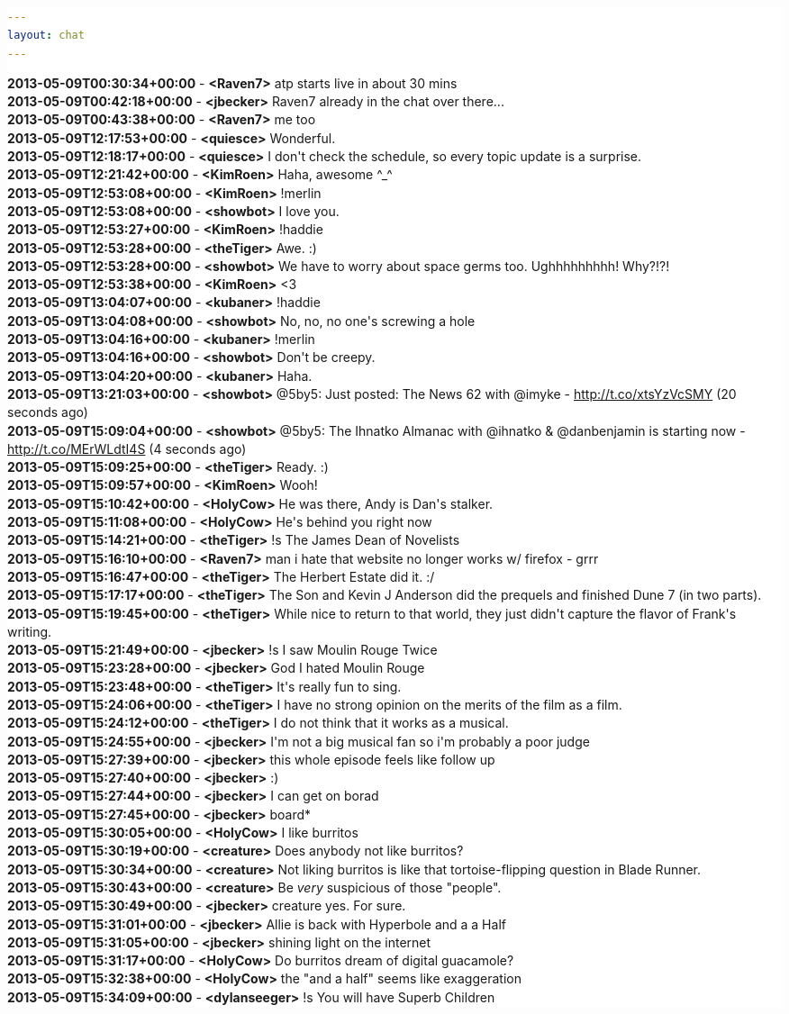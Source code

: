 ```yaml
---
layout: chat
---
```

**2013-05-09T00:30:34+00:00** - **&lt;Raven7&gt;** atp starts live in about 30 mins  
**2013-05-09T00:42:18+00:00** - **&lt;jbecker&gt;** Raven7 already in the chat over there...  
**2013-05-09T00:43:38+00:00** - **&lt;Raven7&gt;** me too  
**2013-05-09T12:17:53+00:00** - **&lt;quiesce&gt;** Wonderful.  
**2013-05-09T12:18:17+00:00** - **&lt;quiesce&gt;** I don't check the schedule, so every topic update is a surprise.  
**2013-05-09T12:21:42+00:00** - **&lt;KimRoen&gt;** Haha, awesome ^_^  
**2013-05-09T12:53:08+00:00** - **&lt;KimRoen&gt;** !merlin  
**2013-05-09T12:53:08+00:00** - **&lt;showbot&gt;** I love you.  
**2013-05-09T12:53:27+00:00** - **&lt;KimRoen&gt;** !haddie  
**2013-05-09T12:53:28+00:00** - **&lt;theTiger&gt;** Awe. :)  
**2013-05-09T12:53:28+00:00** - **&lt;showbot&gt;** We have to worry about space germs too. Ughhhhhhhhh! Why?!?!  
**2013-05-09T12:53:38+00:00** - **&lt;KimRoen&gt;** <3  
**2013-05-09T13:04:07+00:00** - **&lt;kubaner&gt;** !haddie  
**2013-05-09T13:04:08+00:00** - **&lt;showbot&gt;** No, no, no one's screwing a hole  
**2013-05-09T13:04:16+00:00** - **&lt;kubaner&gt;** !merlin  
**2013-05-09T13:04:16+00:00** - **&lt;showbot&gt;** Don't be creepy.  
**2013-05-09T13:04:20+00:00** - **&lt;kubaner&gt;** Haha.  
**2013-05-09T13:21:03+00:00** - **&lt;showbot&gt;** @5by5: Just posted: The News 62 with @imyke - http://t.co/xtsYzVcSMY (20 seconds ago)  
**2013-05-09T15:09:04+00:00** - **&lt;showbot&gt;** @5by5: The Ihnatko Almanac with @ihnatko &amp; @danbenjamin is starting now - http://t.co/MErWLdtI4S (4 seconds ago)  
**2013-05-09T15:09:25+00:00** - **&lt;theTiger&gt;** Ready. :)  
**2013-05-09T15:09:57+00:00** - **&lt;KimRoen&gt;** Wooh!  
**2013-05-09T15:10:42+00:00** - **&lt;HolyCow&gt;** He was there, Andy is Dan's stalker.  
**2013-05-09T15:11:08+00:00** - **&lt;HolyCow&gt;** He's behind you right now  
**2013-05-09T15:14:21+00:00** - **&lt;theTiger&gt;** !s The James Dean of Novelists  
**2013-05-09T15:16:10+00:00** - **&lt;Raven7&gt;** man i hate that website no longer works w/ firefox - grrr  
**2013-05-09T15:16:47+00:00** - **&lt;theTiger&gt;** The Herbert Estate did it. :/  
**2013-05-09T15:17:17+00:00** - **&lt;theTiger&gt;** The Son and Kevin J Anderson did the prequels and finished Dune 7 (in two parts).  
**2013-05-09T15:19:45+00:00** - **&lt;theTiger&gt;** While nice to return to that world, they just didn't capture the flavor of Frank's writing.  
**2013-05-09T15:21:49+00:00** - **&lt;jbecker&gt;** !s I saw Moulin Rouge Twice  
**2013-05-09T15:23:28+00:00** - **&lt;jbecker&gt;** God I hated Moulin Rouge  
**2013-05-09T15:23:48+00:00** - **&lt;theTiger&gt;** It's really fun to sing.  
**2013-05-09T15:24:06+00:00** - **&lt;theTiger&gt;** I have no strong opinion on the merits of the film as a film.  
**2013-05-09T15:24:12+00:00** - **&lt;theTiger&gt;** I do not think that it works as a musical.  
**2013-05-09T15:24:55+00:00** - **&lt;jbecker&gt;** I'm not a big musical fan so i'm probably a poor judge  
**2013-05-09T15:27:39+00:00** - **&lt;jbecker&gt;** this whole episode feels like follow up  
**2013-05-09T15:27:40+00:00** - **&lt;jbecker&gt;** :)  
**2013-05-09T15:27:44+00:00** - **&lt;jbecker&gt;** I can get on borad  
**2013-05-09T15:27:45+00:00** - **&lt;jbecker&gt;** board*  
**2013-05-09T15:30:05+00:00** - **&lt;HolyCow&gt;** I like burritos  
**2013-05-09T15:30:19+00:00** - **&lt;creature&gt;** Does anybody not like burritos?  
**2013-05-09T15:30:34+00:00** - **&lt;creature&gt;** Not liking burritos is like that tortoise-flipping question in Blade Runner.  
**2013-05-09T15:30:43+00:00** - **&lt;creature&gt;** Be *very* suspicious of those "people".  
**2013-05-09T15:30:49+00:00** - **&lt;jbecker&gt;** creature yes. For sure.  
**2013-05-09T15:31:01+00:00** - **&lt;jbecker&gt;** Allie is back with Hyperbole and a a Half  
**2013-05-09T15:31:05+00:00** - **&lt;jbecker&gt;** shining light on the internet  
**2013-05-09T15:31:17+00:00** - **&lt;HolyCow&gt;** Do burritos dream of digital guacamole?  
**2013-05-09T15:32:38+00:00** - **&lt;HolyCow&gt;** the "and a half" seems like exaggeration  
**2013-05-09T15:34:09+00:00** - **&lt;dylanseeger&gt;** !s You will have Superb Children  